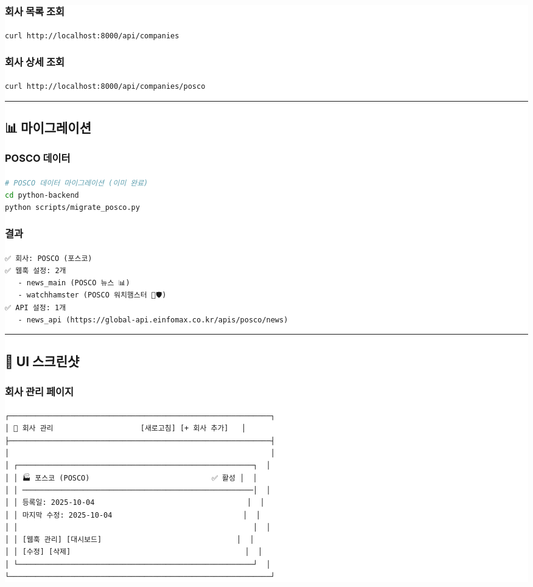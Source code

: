 ### 회사 목록 조회
```bash
curl http://localhost:8000/api/companies
```

### 회사 상세 조회
```bash
curl http://localhost:8000/api/companies/posco
```

---

## 📊 마이그레이션

### POSCO 데이터
```bash
# POSCO 데이터 마이그레이션 (이미 완료)
cd python-backend
python scripts/migrate_posco.py
```

### 결과
```
✅ 회사: POSCO (포스코)
✅ 웹훅 설정: 2개
   - news_main (POSCO 뉴스 📊)
   - watchhamster (POSCO 워치햄스터 🎯🛡️)
✅ API 설정: 1개
   - news_api (https://global-api.einfomax.co.kr/apis/posco/news)
```

---

## 🎨 UI 스크린샷

### 회사 관리 페이지
```
┌────────────────────────────────────────────────────────────┐
│ 🏢 회사 관리                    [새로고침] [+ 회사 추가]   │
├────────────────────────────────────────────────────────────┤
│                                                            │
│ ┌──────────────────────────────────────────────────────┐  │
│ │ 🏭 포스코 (POSCO)                            ✅ 활성 │  │
│ │ ─────────────────────────────────────────────────────│  │
│ │ 등록일: 2025-10-04                                   │  │
│ │ 마지막 수정: 2025-10-04                              │  │
│ │                                                      │  │
│ │ [웹훅 관리] [대시보드]                               │  │
│ │ [수정] [삭제]                                        │  │
│ └──────────────────────────────────────────────────────┘  │
└────────────────────────────────────────────────────────────┘
```
